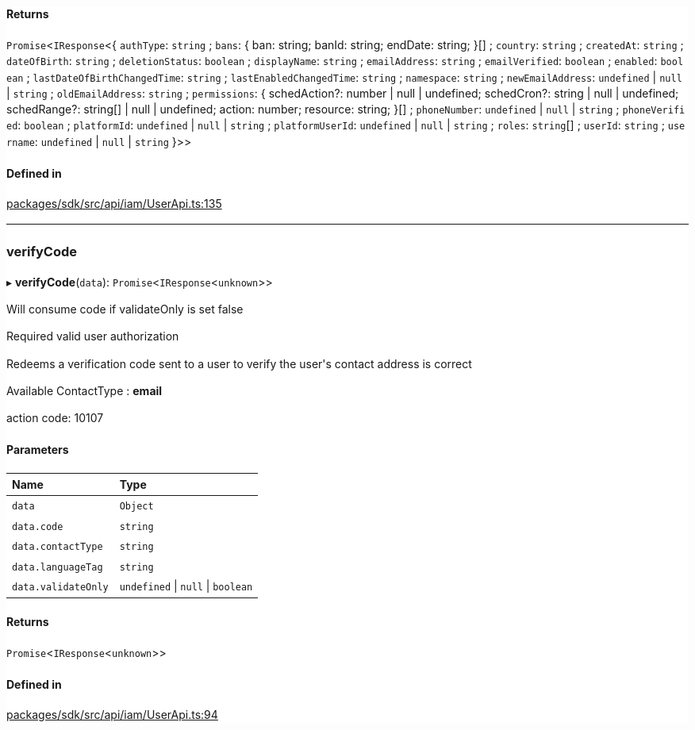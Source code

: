 #### Returns

`Promise`<`IResponse`<{ `authType`: `string` ; `bans`: { ban: string; banId: string; endDate: string; }[] ; `country`: `string` ; `createdAt`: `string` ; `dateOfBirth`: `string` ; `deletionStatus`: `boolean` ; `displayName`: `string` ; `emailAddress`: `string` ; `emailVerified`: `boolean` ; `enabled`: `boolean` ; `lastDateOfBirthChangedTime`: `string` ; `lastEnabledChangedTime`: `string` ; `namespace`: `string` ; `newEmailAddress`: `undefined` \| ``null`` \| `string` ; `oldEmailAddress`: `string` ; `permissions`: { schedAction?: number \| null \| undefined; schedCron?: string \| null \| undefined; schedRange?: string[] \| null \| undefined; action: number; resource: string; }[] ; `phoneNumber`: `undefined` \| ``null`` \| `string` ; `phoneVerified`: `boolean` ; `platformId`: `undefined` \| ``null`` \| `string` ; `platformUserId`: `undefined` \| ``null`` \| `string` ; `roles`: `string`[] ; `userId`: `string` ; `username`: `undefined` \| ``null`` \| `string`  }\>\>

#### Defined in

[packages/sdk/src/api/iam/UserApi.ts:135](https://github.com/AccelByte/accelbyte-web-sdk/blob/8ad2c35/packages/sdk/src/api/iam/UserApi.ts#L135)

___

### verifyCode

▸ **verifyCode**(`data`): `Promise`<`IResponse`<`unknown`\>\>

<p>Will consume code if validateOnly is set false</p>
<p>Required valid user authorization</p>
<p>Redeems a verification code sent to a user to verify the user's contact address is correct</p>
<p>Available ContactType : <b>email</b></p>
<p>action code: 10107</p>

#### Parameters

| Name | Type |
| :------ | :------ |
| `data` | `Object` |
| `data.code` | `string` |
| `data.contactType` | `string` |
| `data.languageTag` | `string` |
| `data.validateOnly` | `undefined` \| ``null`` \| `boolean` |

#### Returns

`Promise`<`IResponse`<`unknown`\>\>

#### Defined in

[packages/sdk/src/api/iam/UserApi.ts:94](https://github.com/AccelByte/accelbyte-web-sdk/blob/8ad2c35/packages/sdk/src/api/iam/UserApi.ts#L94)
